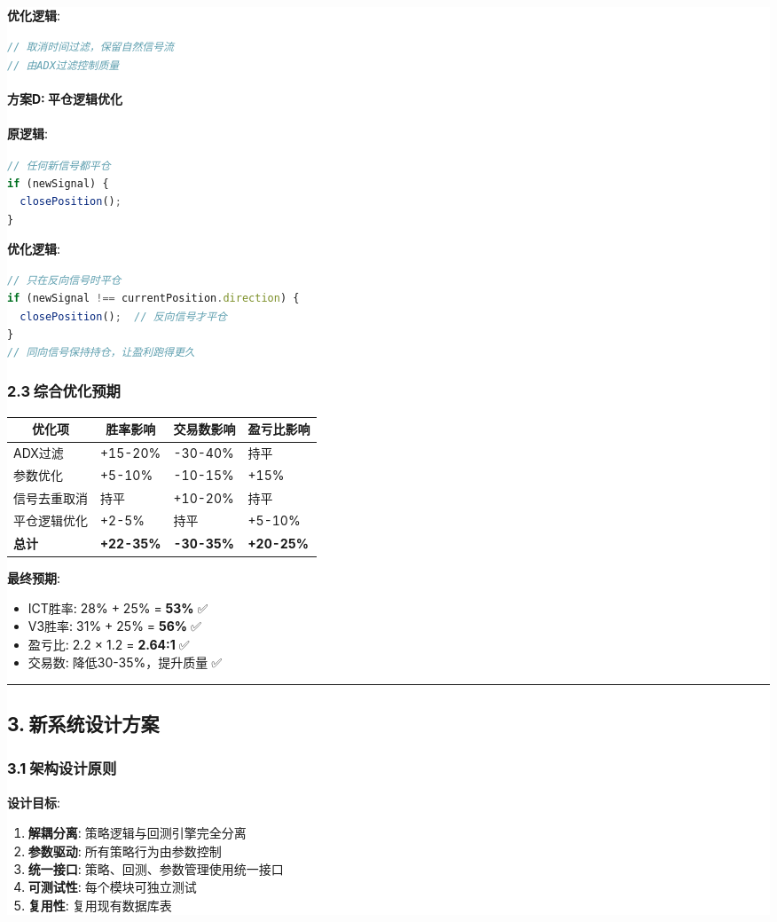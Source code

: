 **优化逻辑**:
```javascript
// 取消时间过滤，保留自然信号流
// 由ADX过滤控制质量
```

#### 方案D: 平仓逻辑优化
**原逻辑**:
```javascript
// 任何新信号都平仓
if (newSignal) {
  closePosition();
}
```

**优化逻辑**:
```javascript
// 只在反向信号时平仓
if (newSignal !== currentPosition.direction) {
  closePosition();  // 反向信号才平仓
}
// 同向信号保持持仓，让盈利跑得更久
```

### 2.3 综合优化预期

| 优化项 | 胜率影响 | 交易数影响 | 盈亏比影响 |
|--------|---------|-----------|-----------|
| ADX过滤 | +15-20% | -30-40% | 持平 |
| 参数优化 | +5-10% | -10-15% | +15% |
| 信号去重取消 | 持平 | +10-20% | 持平 |
| 平仓逻辑优化 | +2-5% | 持平 | +5-10% |
| **总计** | **+22-35%** | **-30-35%** | **+20-25%** |

**最终预期**:
- ICT胜率: 28% + 25% = **53%** ✅
- V3胜率: 31% + 25% = **56%** ✅
- 盈亏比: 2.2 × 1.2 = **2.64:1** ✅
- 交易数: 降低30-35%，提升质量 ✅

---

## 3. 新系统设计方案

### 3.1 架构设计原则

**设计目标**:
1. **解耦分离**: 策略逻辑与回测引擎完全分离
2. **参数驱动**: 所有策略行为由参数控制
3. **统一接口**: 策略、回测、参数管理使用统一接口
4. **可测试性**: 每个模块可独立测试
5. **复用性**: 复用现有数据库表
